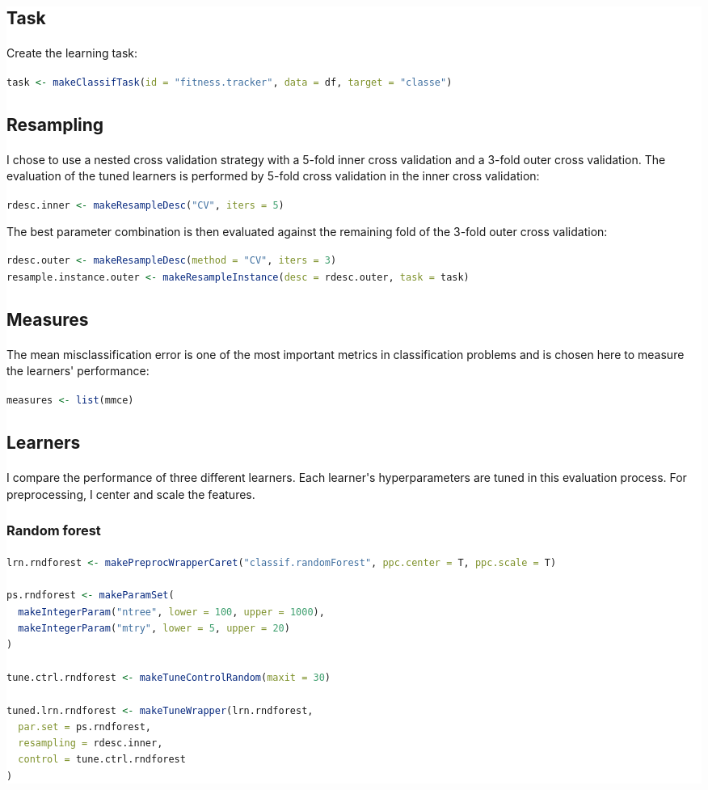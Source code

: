 ## Task
Create the learning task:

```r
task <- makeClassifTask(id = "fitness.tracker", data = df, target = "classe")
```

## Resampling
I chose to use a nested cross validation strategy with a 5-fold inner cross validation and a 3-fold outer cross validation. The evaluation of the tuned learners is performed by 5-fold cross validation in the inner cross validation:

```r
rdesc.inner <- makeResampleDesc("CV", iters = 5)
```

The best parameter combination is then evaluated against the remaining fold of the 3-fold outer cross validation:

```r
rdesc.outer <- makeResampleDesc(method = "CV", iters = 3)
resample.instance.outer <- makeResampleInstance(desc = rdesc.outer, task = task)
```

## Measures
The mean misclassification error is one of the most important metrics in classification problems and is chosen here to measure the learners' performance:

```r
measures <- list(mmce)
```

## Learners
I compare the performance of three different learners. Each learner's hyperparameters are tuned in this evaluation process. For preprocessing, I center and scale the features.

### Random forest

```r
lrn.rndforest <- makePreprocWrapperCaret("classif.randomForest", ppc.center = T, ppc.scale = T)

ps.rndforest <- makeParamSet(
  makeIntegerParam("ntree", lower = 100, upper = 1000),
  makeIntegerParam("mtry", lower = 5, upper = 20)
)

tune.ctrl.rndforest <- makeTuneControlRandom(maxit = 30)

tuned.lrn.rndforest <- makeTuneWrapper(lrn.rndforest,
  par.set = ps.rndforest,
  resampling = rdesc.inner,
  control = tune.ctrl.rndforest
)
```
